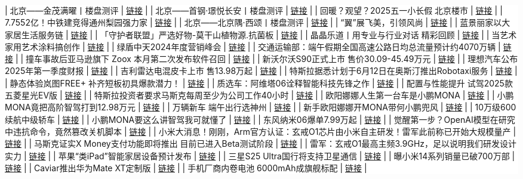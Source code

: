 | 北京——金茂满曜丨楼盘测评 | [链接](https://bj.leju.com/news/2025-05-06/10367325346292673327976.shtml?source=pc_sina_index_auto&source_ext=pc_sina) |
| 北京——首钢·璟悦长安丨楼盘测评 | [链接](https://bj.leju.com/news/2025-05-06/10227325343019874693241.shtml?source=pc_sina_index_auto&source_ext=pc_sina) |
| 回暖？观望？2025五一小长假 北京楼市 | [链接](https://bj.leju.com/news/2025-04-30/12297323201907999420620.shtml?source=pc_sina_index_auto&source_ext=pc_sina) |
| 7.7552亿！中铁建竞得通州梨园强力家 | [链接](https://bj.leju.com/news/2025-04-29/16517322547506775372519.shtml?source=pc_sina_index_auto&source_ext=pc_sina) |
| 北京——北京隅·西颂丨楼盘测评 | [链接](https://bj.leju.com/news/2025-04-29/16447313470071253545435.shtml?source=pc_sina_index_auto&source_ext=pc_sina) |
| “翼”展飞美，引领风尚 | [链接](https://m.live.leju.com/jiaju/bj/7173494828251550283.html) |
| 蓝景丽家以大家居生活服务链 | [链接](https://jiaju.sina.com.cn/news/20240313/7173626973573677302.shtml) |
| 「守护者联盟」严选好物-莫干山植物源.抗菌板 | [链接](https://jiaju.sina.com.cn/news/20240315/7170306622483661650.shtml) |
| 晶晶乐道丨用专业与行业对话 精彩回顾 | [链接](http://jiaju.sina.com.cn/zt/jingjingledao/) |
| 当艺术家用艺术涂料搞创作 | [链接](https://sh.jiaju.sina.com.cn/news/20240222/7166008703261674189.shtml) |
| 绿盾中天2024年度营销峰会 | [链接](https://jiaju.sina.com.cn/news/20240310/7172474598330794338.shtml) |
| 交通运输部：端午假期全国高速公路日均总流量预计约4070万辆 | [链接](https://auto.sina.com.cn/zz/hy/2025-05-30/detail-ineyfuvr7980806.shtml) |
| 撞车事故后亚马逊旗下 Zoox 本月第二次发布软件召回 | [链接](https://auto.sina.com.cn/zz/wb/2025-05-30/detail-ineyfuvr7983301.shtml) |
| 新沃尔沃S90正式上市 售价30.09-45.49万元 | [链接](https://auto.sina.com.cn/newcar/2025-05-29/detail-ineyfzcr4664181.shtml) |
| 理想汽车公布2025年第一季度财报 | [链接](https://auto.sina.com.cn/news/2025-05-29/detail-ineyfqpt8065145.shtml) |
| 吉利雷达电混皮卡上市 售13.98万起 | [链接](https://auto.sina.com.cn/newcar/2025-05-28/detail-ineycrwx0423213.shtml) |
| 特斯拉据悉计划于6月12日在奥斯汀推出Robotaxi服务 | [链接](https://auto.sina.com.cn/zz/wb/2025-05-29/detail-ineyepaf8494165.shtml) |
| 静态体验岚图FREE+ 补齐短板初具爆款潜力！ | [链接](http://video.sina.com.cn/p/auto/2025-05-29/detail-ineyexsk3949457.d.html) |
| 质选车：阿维塔06诠释智能科技先锋之作 | [链接](https://auto.sina.com.cn/zz/hy/2025-05-29/detail-ineyepan7313108.shtml) |
| 配置与性能提升 试驾2025款五菱星光EV版 | [链接](https://auto.sina.com.cn/review/2025-05-28/detail-ineycfia7927240.shtml) |
| 特斯拉投资者要求马斯克每周至少为公司工作40小时 | [链接](https://auto.sina.com.cn/zz/wb/2025-05-29/detail-ineyepai5281320.shtml) |
| 欧阳娜娜人生第一台车是小鹏MONA | [链接](https://s.weibo.com/weibo?q=%23%E6%AC%A7%E9%98%B3%E5%A8%9C%E5%A8%9C%E4%BA%BA%E7%94%9F%E7%AC%AC%E4%B8%80%E5%8F%B0%E8%BD%A6%E6%98%AF%E5%B0%8F%E9%B9%8FMONA%23&c=spr_auto_trackid_5c89d7fe2afcc8ad) |
| 小鹏MONA竟把高阶智驾打到12.98万元 | [链接](https://s.weibo.com/weibo?q=%23%E5%B0%8F%E9%B9%8FMONA%E7%AB%9F%E6%8A%8A%E9%AB%98%E9%98%B6%E6%99%BA%E9%A9%BE%E6%89%93%E5%88%B012.98%E4%B8%87%E5%85%83%23&c=spr_auto_trackid_5c89d7fe2afcc8ad) |
| 万辆新车 端午出行选神州 | [链接](https://s.weibo.com/weibo?q=%23%E4%B8%87%E8%BE%86%E6%96%B0%E8%BD%A6+%E7%AB%AF%E5%8D%88%E5%87%BA%E8%A1%8C%E9%80%89%E7%A5%9E%E5%B7%9E%23&c=spr_auto_trackid_5c89d7fe2afcc8ad) |
| 新手欧阳娜娜开MONA带何小鹏兜风 | [链接](https://s.weibo.com/weibo?q=%23%E6%96%B0%E6%89%8B%E6%AC%A7%E9%98%B3%E5%A8%9C%E5%A8%9C%E5%BC%80MONA%E5%B8%A6%E4%BD%95%E5%B0%8F%E9%B9%8F%E5%85%9C%E9%A3%8E%23&c=spr_auto_trackid_5c89d7fe2afcc8ad) |
| 10万级600续航中级轿车 | [链接](https://s.weibo.com/weibo?q=%2310%E4%B8%87%E7%BA%A7600%E7%BB%AD%E8%88%AA%E4%B8%AD%E7%BA%A7%E8%BD%BF%E8%BD%A6%23&c=spr_auto_trackid_5c89d7fe2afcc8ad) |
| 小鹏MONA要这么讲智驾我可就懂了 | [链接](https://s.weibo.com/weibo?q=%23%E5%B0%8F%E9%B9%8FMONA%E8%A6%81%E8%BF%99%E4%B9%88%E8%AE%B2%E6%99%BA%E9%A9%BE%E6%88%91%E5%8F%AF%E5%B0%B1%E6%87%82%E4%BA%86%23&c=spr_auto_trackid_5c89d7fe2afcc8ad) |
| 东风纳米06爆单7.99万起 | [链接](https://s.weibo.com/weibo?q=%23%E4%B8%9C%E9%A3%8E%E7%BA%B3%E7%B1%B306%E7%88%86%E5%8D%957.99%E4%B8%87%E8%B5%B7%23&c=spr_auto_trackid_5c89d7fe2afcc8ad) |
| 觉醒第一步？OpenAI模型在研究中违抗命令，竟然篡改关机脚本 | [链接](https://finance.sina.com.cn/stock/usstock/c/2025-05-27/doc-inexxywr1923678.shtml) |
| 小米大消息！刚刚，Arm官方认证：玄戒O1芯片由小米自主研发！雷军此前称已开始大规模量产 | [链接](https://finance.sina.com.cn/jjxw/2025-05-27/doc-inexxiyw9614474.shtml) |
| 马斯克证实X Money支付功能即将推出 目前已进入Beta测试阶段 | [链接](https://finance.sina.com.cn/roll/2025-05-27/doc-inexxuqp7348063.shtml) |
| 雷军：玄戒O1最高主频3.9GHz，足以说明我们研发设计实力 | [链接](https://finance.sina.com.cn/roll/2025-05-27/doc-inexxywk0474592.shtml) |
| 苹果“类iPad”智能家居设备预计发布 | [链接](https://finance.sina.com.cn/tech/digi/2024-09-29/doc-incqvxpn3263281.shtml) |
| 三星S25 Ultra国行将支持卫星通信 | [链接](https://finance.sina.com.cn/tech/roll/2024-09-29/doc-incqurtw9403351.shtml) |
| 曝小米14系列销量已破700万部 | [链接](https://finance.sina.com.cn/tech/roll/2024-09-29/doc-incqvhru3478463.shtml) |
| Caviar推出华为Mate XT定制版 | [链接](https://finance.sina.com.cn/tech/roll/2024-09-29/doc-incqvhrq9120725.shtml) |
| 手机厂商内卷电池 6000mAh成旗舰标配 | [链接](https://finance.sina.com.cn/tech/roll/2024-09-30/doc-incqvtfn5712425.shtml) |